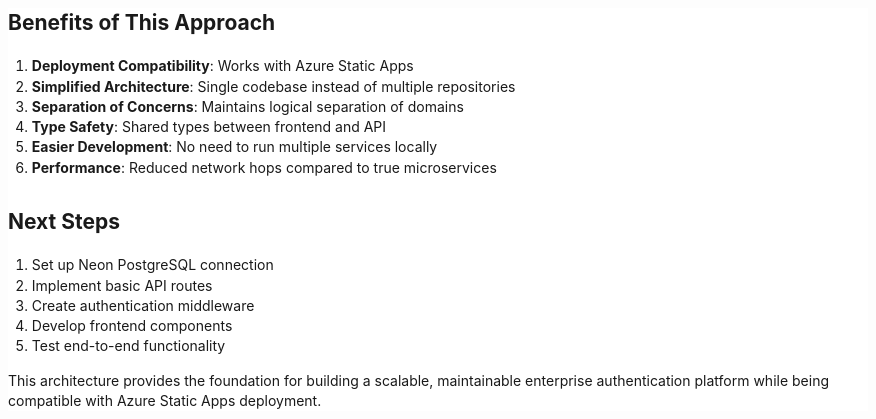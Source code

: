 ## Benefits of This Approach

1. **Deployment Compatibility**: Works with Azure Static Apps
2. **Simplified Architecture**: Single codebase instead of multiple repositories
3. **Separation of Concerns**: Maintains logical separation of domains
4. **Type Safety**: Shared types between frontend and API
5. **Easier Development**: No need to run multiple services locally
6. **Performance**: Reduced network hops compared to true microservices

## Next Steps

1. Set up Neon PostgreSQL connection
2. Implement basic API routes
3. Create authentication middleware
4. Develop frontend components
5. Test end-to-end functionality

This architecture provides the foundation for building a scalable, maintainable enterprise authentication platform while being compatible with Azure Static Apps deployment.
